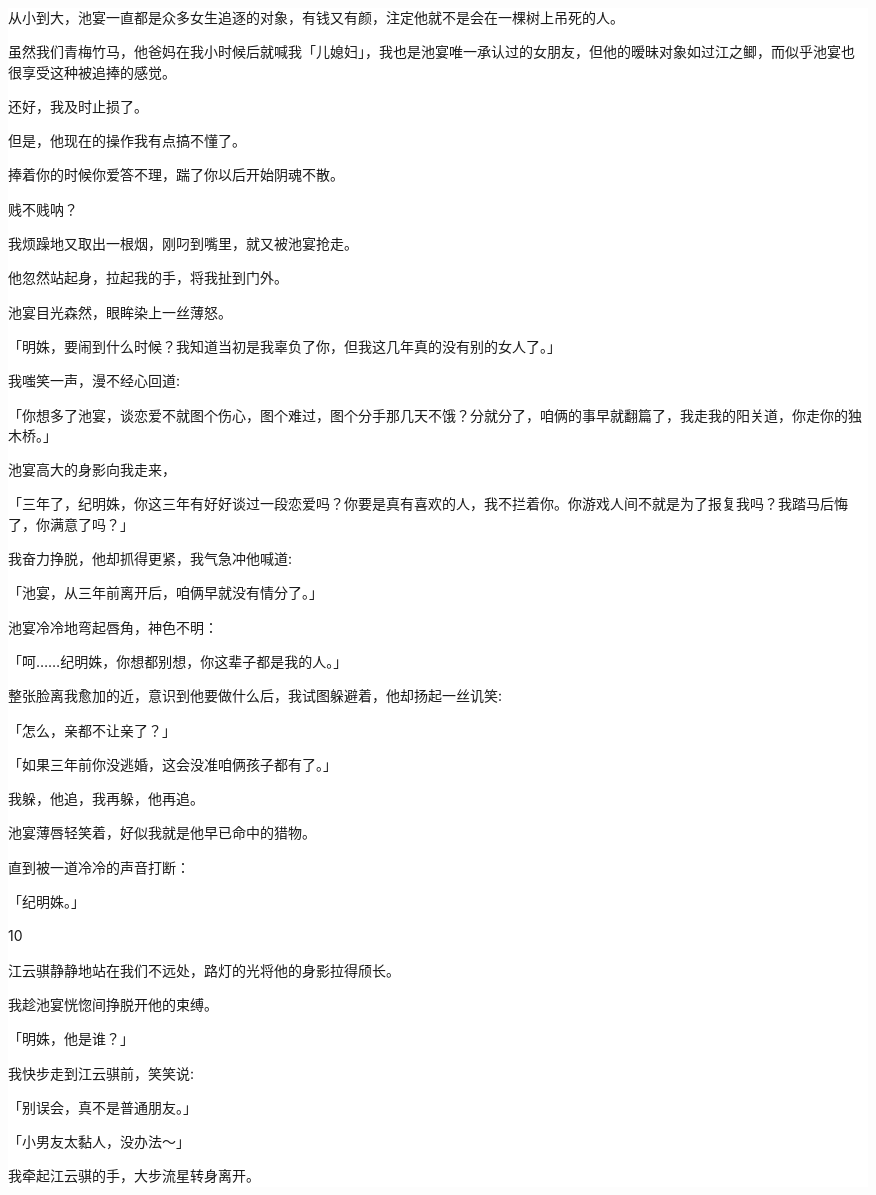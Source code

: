 从小到大，池宴一直都是众多女生追逐的对象，有钱又有颜，注定他就不是会在一棵树上吊死的人。

虽然我们青梅竹马，他爸妈在我小时候后就喊我「儿媳妇」，我也是池宴唯一承认过的女朋友，但他的暧昧对象如过江之鲫，而似乎池宴也很享受这种被追捧的感觉。

还好，我及时止损了。

但是，他现在的操作我有点搞不懂了。

捧着你的时候你爱答不理，踹了你以后开始阴魂不散。

贱不贱呐？

我烦躁地又取出一根烟，刚叼到嘴里，就又被池宴抢走。

他忽然站起身，拉起我的手，将我扯到门外。

池宴目光森然，眼眸染上一丝薄怒。

「明姝，要闹到什么时候？我知道当初是我辜负了你，但我这几年真的没有别的女人了。」

我嗤笑一声，漫不经心回道:

「你想多了池宴，谈恋爱不就图个伤心，图个难过，图个分手那几天不饿？分就分了，咱俩的事早就翻篇了，我走我的阳关道，你走你的独木桥。」

池宴高大的身影向我走来，

「三年了，纪明姝，你这三年有好好谈过一段恋爱吗？你要是真有喜欢的人，我不拦着你。你游戏人间不就是为了报复我吗？我踏马后悔了，你满意了吗？」

我奋力挣脱，他却抓得更紧，我气急冲他喊道:

「池宴，从三年前离开后，咱俩早就没有情分了。」

池宴冷冷地弯起唇角，神色不明：

「呵……纪明姝，你想都别想，你这辈子都是我的人。」

整张脸离我愈加的近，意识到他要做什么后，我试图躲避着，他却扬起一丝讥笑:

「怎么，亲都不让亲了？」

「如果三年前你没逃婚，这会没准咱俩孩子都有了。」

我躲，他追，我再躲，他再追。

池宴薄唇轻笑着，好似我就是他早已命中的猎物。

直到被一道冷冷的声音打断：

「纪明姝。」

10

江云骐静静地站在我们不远处，路灯的光将他的身影拉得颀长。

我趁池宴恍惚间挣脱开他的束缚。

「明姝，他是谁？」

我快步走到江云骐前，笑笑说:

「别误会，真不是普通朋友。」

「小男友太黏人，没办法～」

我牵起江云骐的手，大步流星转身离开。
